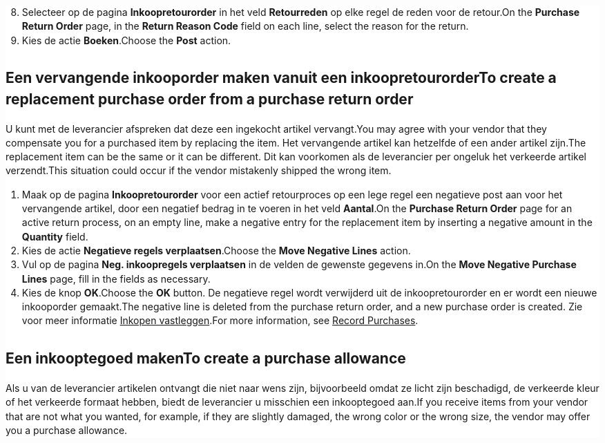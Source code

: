 8. <span data-ttu-id="ba670-203">Selecteer op de pagina **Inkoopretourorder** in het veld **Retourreden** op elke regel de reden voor de retour.</span><span class="sxs-lookup"><span data-stu-id="ba670-203">On the **Purchase Return Order** page, in the **Return Reason Code** field on each line, select the reason for the return.</span></span>
9. <span data-ttu-id="ba670-204">Kies de actie **Boeken**.</span><span class="sxs-lookup"><span data-stu-id="ba670-204">Choose the **Post** action.</span></span>

## <a name="to-create-a-replacement-purchase-order-from-a-purchase-return-order"></a><span data-ttu-id="ba670-205">Een vervangende inkooporder maken vanuit een inkoopretourorder</span><span class="sxs-lookup"><span data-stu-id="ba670-205">To create a replacement purchase order from a purchase return order</span></span>
<span data-ttu-id="ba670-206">U kunt met de leverancier afspreken dat deze een ingekocht artikel vervangt.</span><span class="sxs-lookup"><span data-stu-id="ba670-206">You may agree with your vendor that they compensate you for a purchased item by replacing the item.</span></span> <span data-ttu-id="ba670-207">Het vervangende artikel kan hetzelfde of een ander artikel zijn.</span><span class="sxs-lookup"><span data-stu-id="ba670-207">The replacement item can be the same or it can be different.</span></span> <span data-ttu-id="ba670-208">Dit kan voorkomen als de leverancier per ongeluk het verkeerde artikel verzendt.</span><span class="sxs-lookup"><span data-stu-id="ba670-208">This situation could occur if the vendor mistakenly shipped the wrong item.</span></span>  
1.  <span data-ttu-id="ba670-209">Maak op de pagina **Inkoopretourorder** voor een actief retourproces op een lege regel een negatieve post aan voor het vervangende artikel, door een negatief bedrag in te voeren in het veld **Aantal**.</span><span class="sxs-lookup"><span data-stu-id="ba670-209">On the **Purchase Return Order** page for an active return process, on an empty line, make a negative entry for the replacement item by inserting a negative amount in the **Quantity** field.</span></span>  
2. <span data-ttu-id="ba670-210">Kies de actie **Negatieve regels verplaatsen**.</span><span class="sxs-lookup"><span data-stu-id="ba670-210">Choose the **Move Negative Lines** action.</span></span>  
3. <span data-ttu-id="ba670-211">Vul op de pagina **Neg. inkoopregels verplaatsen** in de velden de gewenste gegevens in.</span><span class="sxs-lookup"><span data-stu-id="ba670-211">On the **Move Negative Purchase Lines** page, fill in the fields as necessary.</span></span>
4. <span data-ttu-id="ba670-212">Kies de knop **OK**.</span><span class="sxs-lookup"><span data-stu-id="ba670-212">Choose the **OK** button.</span></span> <span data-ttu-id="ba670-213">De negatieve regel wordt verwijderd uit de inkoopretourorder en er wordt een nieuwe inkooporder gemaakt.</span><span class="sxs-lookup"><span data-stu-id="ba670-213">The negative line is deleted from the purchase return order, and a new purchase order is created.</span></span> <span data-ttu-id="ba670-214">Zie voor meer informatie [Inkopen vastleggen](purchasing-how-record-purchases.md).</span><span class="sxs-lookup"><span data-stu-id="ba670-214">For more information, see [Record Purchases](purchasing-how-record-purchases.md).</span></span>  

## <a name="to-create-a-purchase-allowance"></a><span data-ttu-id="ba670-215">Een inkooptegoed maken</span><span class="sxs-lookup"><span data-stu-id="ba670-215">To create a purchase allowance</span></span>  
<span data-ttu-id="ba670-216">Als u van de leverancier artikelen ontvangt die niet naar wens zijn, bijvoorbeeld omdat ze licht zijn beschadigd, de verkeerde kleur of het verkeerde formaat hebben, biedt de leverancier u misschien een inkooptegoed aan.</span><span class="sxs-lookup"><span data-stu-id="ba670-216">If you receive items from your vendor that are not what you wanted, for example, if they are slightly damaged, the wrong color or the wrong size, the vendor may offer you a purchase allowance.</span></span>  
